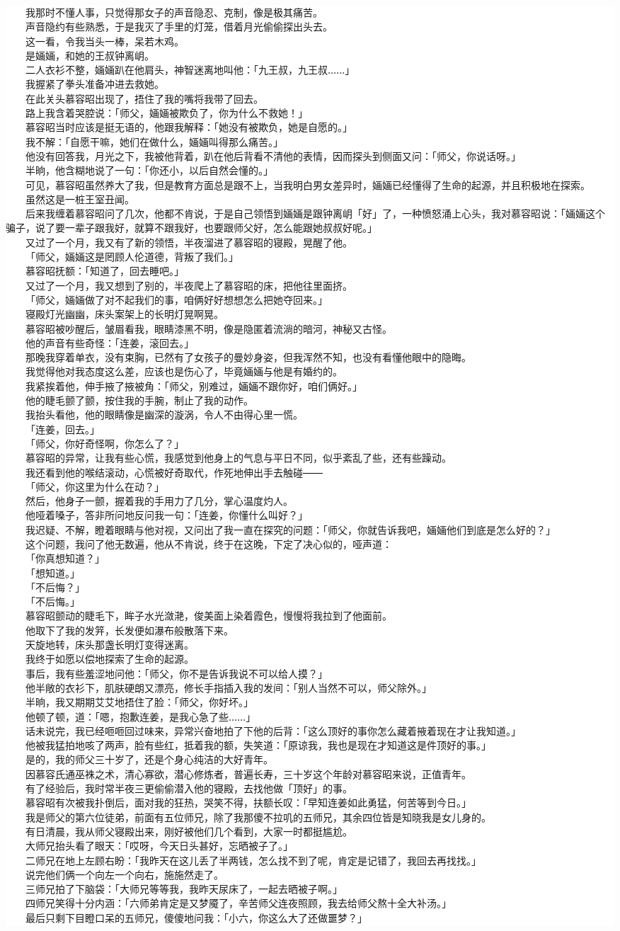 &emsp;&emsp;我那时不懂人事，只觉得那女子的声音隐忍、克制，像是极其痛苦。  
&emsp;&emsp;声音隐约有些熟悉，于是我灭了手里的灯笼，借着月光偷偷探出头去。  
&emsp;&emsp;这一看，令我当头一棒，呆若木鸡。  
&emsp;&emsp;是婳婳，和她的王叔钟离岄。  
&emsp;&emsp;二人衣衫不整，婳婳趴在他肩头，神智迷离地叫他：「九王叔，九王叔......」  
&emsp;&emsp;我握紧了拳头准备冲进去救她。  
&emsp;&emsp;在此关头慕容昭出现了，捂住了我的嘴将我带了回去。  
&emsp;&emsp;路上我含着哭腔说：「师父，婳婳被欺负了，你为什么不救她！」  
&emsp;&emsp;慕容昭当时应该是挺无语的，他跟我解释：「她没有被欺负，她是自愿的。」  
&emsp;&emsp;我不解：「自愿干嘛，她们在做什么，婳婳叫得那么痛苦。」  
&emsp;&emsp;他没有回答我，月光之下，我被他背着，趴在他后背看不清他的表情，因而探头到侧面又问：「师父，你说话呀。」  
&emsp;&emsp;半晌，他含糊地说了一句：「你还小，以后自然会懂的。」  
&emsp;&emsp;可见，慕容昭虽然养大了我，但是教育方面总是跟不上，当我明白男女差异时，婳婳已经懂得了生命的起源，并且积极地在探索。  
&emsp;&emsp;虽然这是一桩王室丑闻。  
&emsp;&emsp;后来我缠着慕容昭问了几次，他都不肯说，于是自己领悟到婳婳是跟钟离岄「好」了，一种愤怒涌上心头，我对慕容昭说：「婳婳这个骗子，说了要一辈子跟我好，就算不跟我好，也要跟师父好，怎么能跟她叔叔好呢。」  
&emsp;&emsp;又过了一个月，我又有了新的领悟，半夜溜进了慕容昭的寝殿，晃醒了他。  
&emsp;&emsp;「师父，婳婳这是罔顾人伦道德，背叛了我们。」  
&emsp;&emsp;慕容昭抚额：「知道了，回去睡吧。」  
&emsp;&emsp;又过了一个月，我又想到了别的，半夜爬上了慕容昭的床，把他往里面挤。  
&emsp;&emsp;「师父，婳婳做了对不起我们的事，咱俩好好想想怎么把她夺回来。」  
&emsp;&emsp;寝殿灯光幽幽，床头案架上的长明灯晃啊晃。  
&emsp;&emsp;慕容昭被吵醒后，皱眉看我，眼睛漆黑不明，像是隐匿着流淌的暗河，神秘又古怪。  
&emsp;&emsp;他的声音有些奇怪：「连姜，滚回去。」  
&emsp;&emsp;那晚我穿着单衣，没有束胸，已然有了女孩子的曼妙身姿，但我浑然不知，也没有看懂他眼中的隐晦。  
&emsp;&emsp;我觉得他对我态度这么差，应该也是伤心了，毕竟婳婳与他是有婚约的。  
&emsp;&emsp;我紧挨着他，伸手掖了掖被角：「师父，别难过，婳婳不跟你好，咱们俩好。」  
&emsp;&emsp;他的睫毛颤了颤，按住我的手腕，制止了我的动作。  
&emsp;&emsp;我抬头看他，他的眼睛像是幽深的漩涡，令人不由得心里一慌。  
&emsp;&emsp;「连姜，回去。」  
&emsp;&emsp;「师父，你好奇怪啊，你怎么了？」  
&emsp;&emsp;慕容昭的异常，让我有些心慌，我感觉到他身上的气息与平日不同，似乎紊乱了些，还有些躁动。  
&emsp;&emsp;我还看到他的喉结滚动，心慌被好奇取代，作死地伸出手去触碰——  
&emsp;&emsp;「师父，你这里为什么在动？」  
&emsp;&emsp;然后，他身子一颤，握着我的手用力了几分，掌心温度灼人。  
&emsp;&emsp;他哑着嗓子，答非所问地反问我一句：「连姜，你懂什么叫好？」  
&emsp;&emsp;我迟疑、不解，瞪着眼睛与他对视，又问出了我一直在探究的问题：「师父，你就告诉我吧，婳婳他们到底是怎么好的？」  
&emsp;&emsp;这个问题，我问了他无数遍，他从不肯说，终于在这晚，下定了决心似的，哑声道：  
&emsp;&emsp;「你真想知道？」  
&emsp;&emsp;「想知道。」  
&emsp;&emsp;「不后悔？」  
&emsp;&emsp;「不后悔。」  
&emsp;&emsp;慕容昭颤动的睫毛下，眸子水光潋滟，俊美面上染着霞色，慢慢将我拉到了他面前。  
&emsp;&emsp;他取下了我的发笄，长发便如瀑布般散落下来。  
&emsp;&emsp;天旋地转，床头那盏长明灯变得迷离。  
&emsp;&emsp;我终于如愿以偿地探索了生命的起源。  
&emsp;&emsp;事后，我有些羞涩地问他：「师父，你不是告诉我说不可以给人摸？」  
&emsp;&emsp;他半敞的衣衫下，肌肤硬朗又漂亮，修长手指插入我的发间：「别人当然不可以，师父除外。」  
&emsp;&emsp;半晌，我又期期艾艾地捂住了脸：「师父，你好坏。」  
&emsp;&emsp;他顿了顿，道：「嗯，抱歉连姜，是我心急了些……」  
&emsp;&emsp;话未说完，我已经咂咂回过味来，异常兴奋地拍了下他的后背：「这么顶好的事你怎么藏着掖着现在才让我知道。」  
&emsp;&emsp;他被我猛拍地咳了两声，脸有些红，抵着我的额，失笑道：「原谅我，我也是现在才知道这是件顶好的事。」  
&emsp;&emsp;是的，我的师父三十岁了，还是个身心纯洁的大好青年。  
&emsp;&emsp;因慕容氏通巫袾之术，清心寡欲，潜心修炼者，普遍长寿，三十岁这个年龄对慕容昭来说，正值青年。  
&emsp;&emsp;有了经验后，我时常半夜三更偷偷潜入他的寝殿，去找他做「顶好」的事。  
&emsp;&emsp;慕容昭有次被我扑倒后，面对我的狂热，哭笑不得，扶额长叹：「早知连姜如此勇猛，何苦等到今日。」  
&emsp;&emsp;我是师父的第六位徒弟，前面有五位师兄，除了我那傻不拉叽的五师兄，其余四位皆是知晓我是女儿身的。  
&emsp;&emsp;有日清晨，我从师父寝殿出来，刚好被他们几个看到，大家一时都挺尴尬。  
&emsp;&emsp;大师兄抬头看了眼天：「哎呀，今天日头甚好，忘晒被子了。」  
&emsp;&emsp;二师兄在地上左顾右盼：「我昨天在这儿丢了半两钱，怎么找不到了呢，肯定是记错了，我回去再找找。」  
&emsp;&emsp;说完他们俩一个向左一个向右，施施然走了。  
&emsp;&emsp;三师兄拍了下脑袋：「大师兄等等我，我昨天尿床了，一起去晒被子啊。」  
&emsp;&emsp;四师兄笑得十分内涵：「六师弟肯定是又梦魇了，辛苦师父连夜照顾，我去给师父熬十全大补汤。」  
&emsp;&emsp;最后只剩下目瞪口呆的五师兄，傻傻地问我：「小六，你这么大了还做噩梦？」  